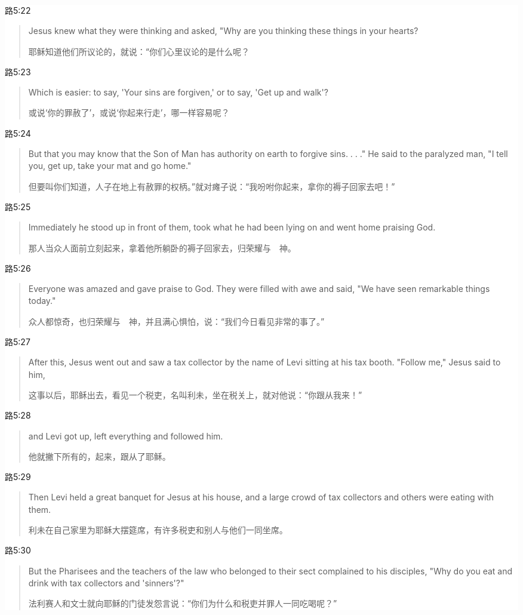 
路5:22
> Jesus knew what they were thinking and asked, "Why are you thinking these things in your hearts?
>
> 耶稣知道他们所议论的，就说：“你们心里议论的是什么呢？


路5:23
> Which is easier: to say, 'Your sins are forgiven,' or to say, 'Get up and walk'?
>
> 或说‘你的罪赦了’，或说‘你起来行走’，哪一样容易呢？


路5:24
> But that you may know that the Son of Man has authority on earth to forgive sins. . . ." He said to the paralyzed man, "I tell you, get up, take your mat and go home."
>
> 但要叫你们知道，人子在地上有赦罪的权柄。”就对瘫子说：“我吩咐你起来，拿你的褥子回家去吧！”


路5:25
> Immediately he stood up in front of them, took what he had been lying on and went home praising God.
>
> 那人当众人面前立刻起来，拿着他所躺卧的褥子回家去，归荣耀与　神。


路5:26
> Everyone was amazed and gave praise to God. They were filled with awe and said, "We have seen remarkable things today."
>
> 众人都惊奇，也归荣耀与　神，并且满心惧怕，说：“我们今日看见非常的事了。”


路5:27
> After this, Jesus went out and saw a tax collector by the name of Levi sitting at his tax booth. "Follow me," Jesus said to him,
>
> 这事以后，耶稣出去，看见一个税吏，名叫利未，坐在税关上，就对他说：“你跟从我来！”


路5:28
> and Levi got up, left everything and followed him.
>
> 他就撇下所有的，起来，跟从了耶稣。


路5:29
> Then Levi held a great banquet for Jesus at his house, and a large crowd of tax collectors and others were eating with them.
>
> 利未在自己家里为耶稣大摆筵席，有许多税吏和别人与他们一同坐席。


路5:30
> But the Pharisees and the teachers of the law who belonged to their sect complained to his disciples, "Why do you eat and drink with tax collectors and 'sinners'?"
>
> 法利赛人和文士就向耶稣的门徒发怨言说：“你们为什么和税吏并罪人一同吃喝呢？”
